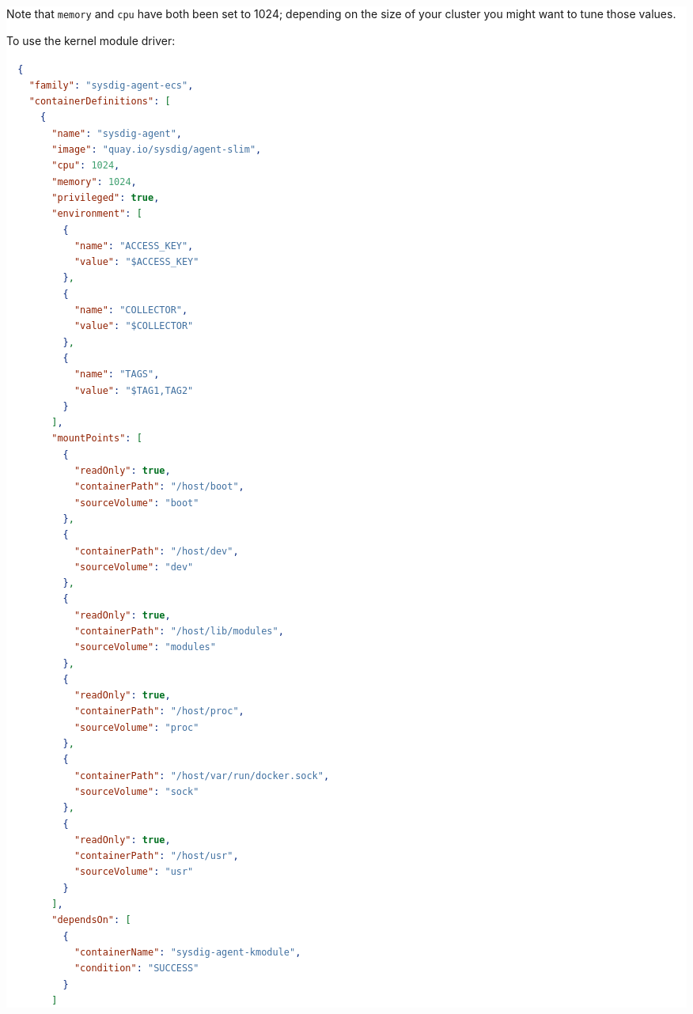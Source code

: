    Note that `memory` and `cpu` have both been set to 1024; depending on the size of your cluster you might want to tune those values. 

   To use the kernel module driver:
   ```json
     {
       "family": "sysdig-agent-ecs",
       "containerDefinitions": [
         {
           "name": "sysdig-agent",
           "image": "quay.io/sysdig/agent-slim",
           "cpu": 1024,
           "memory": 1024,
           "privileged": true,
           "environment": [
             {
               "name": "ACCESS_KEY",
               "value": "$ACCESS_KEY"
             },
             {
               "name": "COLLECTOR",
               "value": "$COLLECTOR"
             },
             {
               "name": "TAGS",
               "value": "$TAG1,TAG2"
             }
           ],
           "mountPoints": [
             {
               "readOnly": true,
               "containerPath": "/host/boot",
               "sourceVolume": "boot"
             },
             {
               "containerPath": "/host/dev",
               "sourceVolume": "dev"
             },
             {
               "readOnly": true,
               "containerPath": "/host/lib/modules",
               "sourceVolume": "modules"
             },
             {
               "readOnly": true,
               "containerPath": "/host/proc",
               "sourceVolume": "proc"
             },
             {
               "containerPath": "/host/var/run/docker.sock",
               "sourceVolume": "sock"
             },
             {
               "readOnly": true,
               "containerPath": "/host/usr",
               "sourceVolume": "usr"
             }
           ],
           "dependsOn": [
             {
               "containerName": "sysdig-agent-kmodule",
               "condition": "SUCCESS"
             }
           ]
   ```